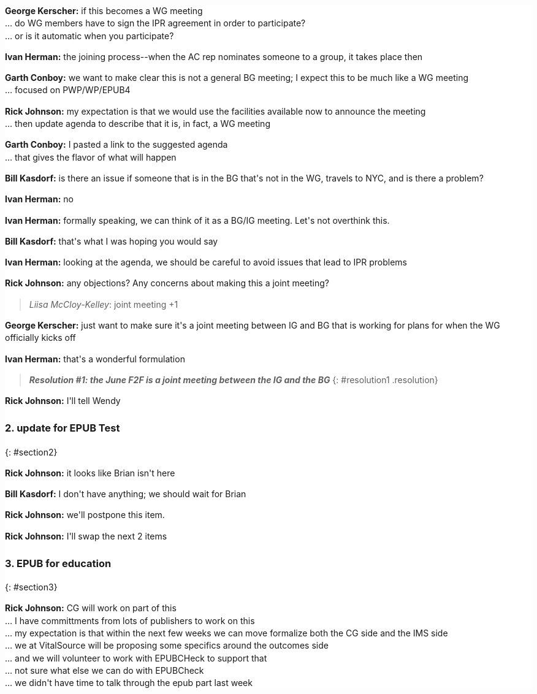 **George Kerscher:** if this becomes a WG meeting  
… do WG members have to sign the IPR agreement in order to participate?  
… or is it automatic when you participate?  

**Ivan Herman:** the joining process--when the AC rep nominates someone to a group, it takes place then  

**Garth Conboy:** we want to make clear this is not a general BG meeting; I expect this to be much like a WG meeting  
… focused on PWP/WP/EPUB4  

**Rick Johnson:** my expectation is that we would use the facilities available now to announce the meeting  
… then update agenda to describe that it is, in fact, a WG meeting  

**Garth Conboy:** I pasted a link to the suggested agenda  
… that gives the flavor of what will happen  

**Bill Kasdorf:** is there an issue if someone that is in the BG that's not in the WG, travels to NYC, and is there a problem?  

**Ivan Herman:** no  

**Ivan Herman:** formally speaking, we can think of it as a BG/IG meeting. Let's not overthink this.  

**Bill Kasdorf:** that's what I was hoping you would say  

**Ivan Herman:** looking at the agenda, we should be careful to avoid issues that lead to IPR problems  

**Rick Johnson:** any objections? Any concerns about making this a joint meeting?  

> *Liisa McCloy-Kelley*: joint meeting +1

**George Kerscher:** just want to make sure it's a joint meeting between IG and BG that is working for plans for when the WG officially kicks off  

**Ivan Herman:** that's a wonderful formulation  

> ***Resolution #1: the June F2F is a joint meeting between the IG and the BG***
{: #resolution1 .resolution}

**Rick Johnson:** I'll tell Wendy  

### 2. update for EPUB Test
{: #section2}

**Rick Johnson:** it looks like Brian isn't here  

**Bill Kasdorf:** I don't have anything; we should wait for Brian  

**Rick Johnson:** we'll postpone this item.  

**Rick Johnson:** I'll swap the next 2 items  

### 3. EPUB for education
{: #section3}

**Rick Johnson:** CG will work on part of this  
… I have committments from lots of publishers to work on this  
… my expectation is that within the next few weeks we can move formalize both the CG side and the IMS side  
… we at VitalSource will be proposing some specifics around the outcomes side  
… and we will volunteer to work with EPUBCHeck to support that  
… not sure what else we can do with EPUBCheck  
… we didn't have time to talk through the epub part last week  
